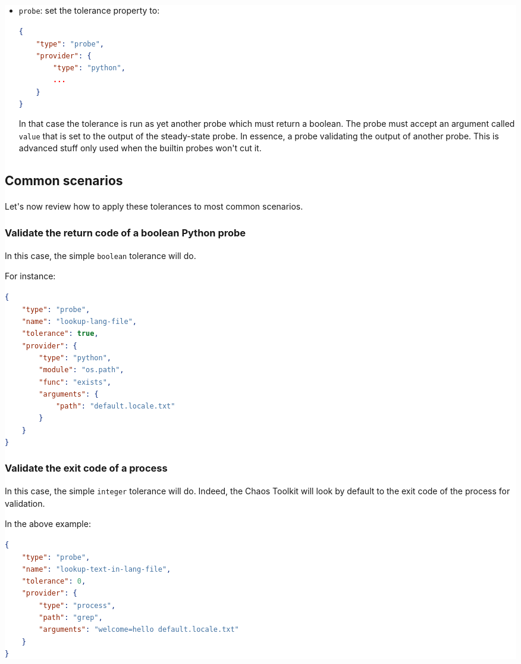 [jsonpath2]: https://jsonpath2.readthedocs.io/en/latest/exampleusage.html

* `probe`: set the tolerance property to:
   ```json
   {
       "type": "probe",
       "provider": {
           "type": "python",
           ...
       }
   }
   ```
   In that case the tolerance is run as yet another probe which must return
   a boolean. The probe must accept an argument called `value` that is set
   to the output of the steady-state probe. In essence, a probe validating the
   output of another probe. This is advanced stuff only used when the builtin
   probes won't cut it.

## Common scenarios

Let's now review how to apply these tolerances to most common scenarios.

### Validate the return code of a boolean Python probe

In this case, the simple `boolean` tolerance will do.

For instance:

```json
{
    "type": "probe",
    "name": "lookup-lang-file",
    "tolerance": true,
    "provider": {
        "type": "python",
        "module": "os.path",
        "func": "exists",
        "arguments": {
            "path": "default.locale.txt"
        }
    }
}
```

### Validate the exit code of a process

In this case, the simple `integer` tolerance will do. Indeed, the Chaos Toolkit
will look by default to the exit code of the process for validation.

In the above example:

```json
{
    "type": "probe",
    "name": "lookup-text-in-lang-file",
    "tolerance": 0,
    "provider": {
        "type": "process",
        "path": "grep",
        "arguments": "welcome=hello default.locale.txt"
    }
}
```


[ope]: https://docs.python.org/3/library/os.path.html#os.path.exists
[spec]: https://docs.chaostoolkit.org/reference/api/experiment/#steady-state-probe-tolerance
[re]: https://docs.python.org/3/library/re.html#module-re